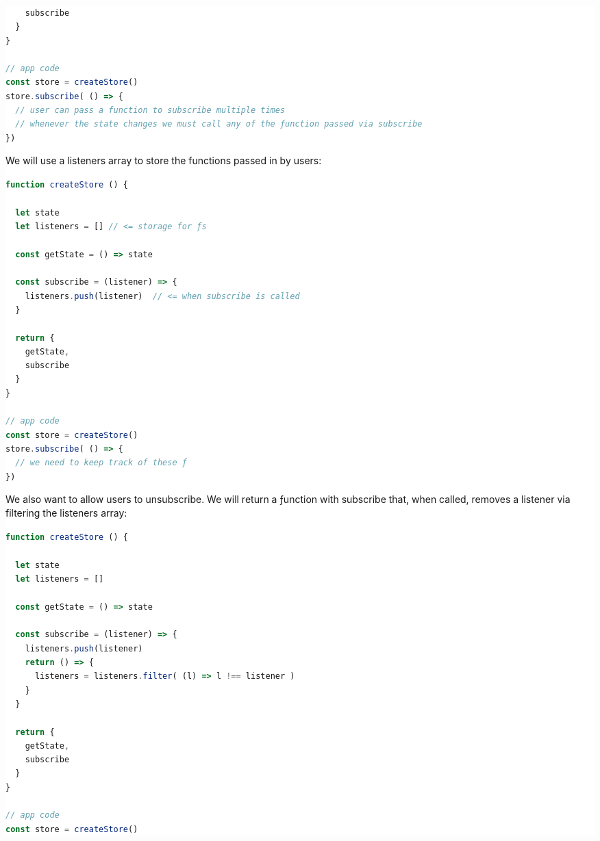 ```js
    subscribe
  }
}

// app code
const store = createStore()
store.subscribe( () => {
  // user can pass a function to subscribe multiple times
  // whenever the state changes we must call any of the ƒunction passed via subscribe
})
```

We will use a listeners array to store the functions passed in by users:

```js
function createStore () {

  let state
  let listeners = [] // <= storage for ƒs

  const getState = () => state

  const subscribe = (listener) => {
    listeners.push(listener)  // <= when subscribe is called
  }

  return {
    getState,
    subscribe
  }
}

// app code
const store = createStore()
store.subscribe( () => {
  // we need to keep track of these ƒ
})
```

We also want to allow users to unsubscribe. We will return a ƒunction with subscribe that, when called, removes a listener via filtering the listeners array:

```js
function createStore () {

  let state
  let listeners = []

  const getState = () => state

  const subscribe = (listener) => {
    listeners.push(listener)
    return () => {
      listeners = listeners.filter( (l) => l !== listener )
    }
  }

  return {
    getState,
    subscribe
  }
}

// app code
const store = createStore()
```